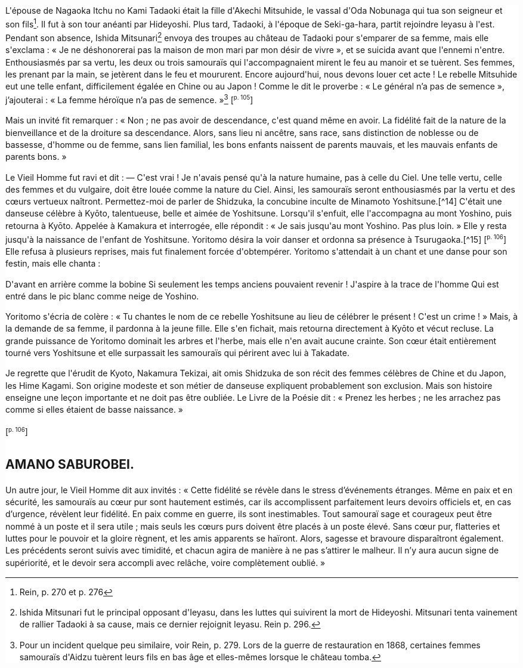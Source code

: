L'épouse de Nagaoka Itchu no Kami Tadaoki était la fille d'Akechi Mitsuhide, le vassal d'Oda Nobunaga qui tua son seigneur et son fils[^11]. Il fut à son tour anéanti par Hideyoshi. Plus tard, Tadaoki, à l'époque de Seki-ga-hara, partit rejoindre Ieyasu à l'est. Pendant son absence, Ishida Mitsunari[^12] envoya des troupes au château de Tadaoki pour s'emparer de sa femme, mais elle s'exclama : « Je ne déshonorerai pas la maison de mon mari par mon désir de vivre », et se suicida avant que l'ennemi n'entre. Enthousiasmés par sa vertu, les deux ou trois samouraïs qui l'accompagnaient mirent le feu au manoir et se tuèrent. Ses femmes, les prenant par la main, se jetèrent dans le feu et moururent. Encore aujourd'hui, nous devons louer cet acte ! Le rebelle Mitsuhide eut une telle enfant, difficilement égalée en Chine ou au Japon ! Comme le dit le proverbe : « Le général n’a pas de semence », j’ajouterai : « La femme héroïque n’a pas de semence. »[^13] <span id="p105">[<sup><small>p. 105</small></sup>]</span>

Mais un invité fit remarquer : « Non ; ne pas avoir de descendance, c'est quand même en avoir. La fidélité fait de la nature de la bienveillance et de la droiture sa descendance. Alors, sans lieu ni ancêtre, sans race, sans distinction de noblesse ou de bassesse, d'homme ou de femme, sans lien familial, les bons enfants naissent de parents mauvais, et les mauvais enfants de parents bons. »

Le Vieil Homme fut ravi et dit : — C'est vrai ! Je n'avais pensé qu'à la nature humaine, pas à celle du Ciel. Une telle vertu, celle des femmes et du vulgaire, doit être louée comme la nature du Ciel. Ainsi, les samouraïs seront enthousiasmés par la vertu et des cœurs vertueux naîtront. Permettez-moi de parler de Shidzuka, la concubine inculte de Minamoto Yoshitsune.[^14] C'était une danseuse célèbre à Kyōto, talentueuse, belle et aimée de Yoshitsune. Lorsqu'il s'enfuit, elle l'accompagna au mont Yoshino, puis retourna à Kyōto. Appelée à Kamakura et interrogée, elle répondit : « Je sais jusqu'au mont Yoshino. Pas plus loin. » Elle y resta jusqu'à la naissance de l'enfant de Yoshitsune. Yoritomo désira la voir danser et ordonna sa présence à Tsurugaoka.[^15] <span id="p106">[<sup><small>p. 106</small></sup>]</span> Elle refusa à plusieurs reprises, mais fut finalement forcée d'obtempérer. Yoritomo s'attendait à un chant et une danse pour son festin, mais elle chanta :

D'avant en arrière comme la bobine
Si seulement les temps anciens pouvaient revenir !
J'aspire à la trace de l'homme
Qui est entré dans le pic blanc comme neige de Yoshino.

Yoritomo s'écria de colère : « Tu chantes le nom de ce rebelle Yoshitsune au lieu de célébrer le présent ! C'est un crime ! » Mais, à la demande de sa femme, il pardonna à la jeune fille. Elle s'en fichait, mais retourna directement à Kyōto et vécut recluse. La grande puissance de Yoritomo dominait les arbres et l'herbe, mais elle n'en avait aucune crainte. Son cœur était entièrement tourné vers Yoshitsune et elle surpassait les samouraïs qui périrent avec lui à Takadate.

Je regrette que l'érudit de Kyoto, Nakamura Tekizai, ait omis Shidzuka de son récit des femmes célèbres de Chine et du Japon, les Hime Kagami. Son origine modeste et son métier de danseuse expliquent probablement son exclusion. Mais son histoire enseigne une leçon importante et ne doit pas être oubliée. Le Livre de la Poésie dit : « Prenez les herbes ; ne les arrachez pas comme si elles étaient de basse naissance. »

<span id="p106">[<sup><small>p. 106</small></sup>]</span>

## AMANO SABUROBEI.

Un autre jour, le Vieil Homme dit aux invités : « Cette fidélité se révèle dans le stress d’événements étranges. Même en paix et en sécurité, les samouraïs au cœur pur sont hautement estimés, car ils accomplissent parfaitement leurs devoirs officiels et, en cas d’urgence, révèlent leur fidélité. En paix comme en guerre, ils sont inestimables. Tout samouraï sage et courageux peut être nommé à un poste et il sera utile ; mais seuls les cœurs purs doivent être placés à un poste élevé. Sans cœur pur, flatteries et luttes pour le pouvoir et la gloire règnent, et les amis apparents se haïront. Alors, sagesse et bravoure disparaîtront également. Les précédents seront suivis avec timidité, et chacun agira de manière à ne pas s’attirer le malheur. Il n’y aura aucun signe de supériorité, et le devoir sera accompli avec relâche, voire complètement oublié. »


[^2]: Du Rikuto du Shichisho. ###
[^4]: C'est ce qu'a déclaré le célèbre général Baen (Ma Yuan) à son empereur Kwang Wu Ti de la dynastie Han, qui régna en Chine de 25 à 58 après J.-C.
[^5]: Nobunaga, alors au sommet de sa puissance, fut traîtreusement tué en 1582. Hideyoshi s'empara alors du pouvoir et mourut en 1598. Après une période de guerre et de conflits, Ieyasu renversa tous ses ennemis et devint Shōgun, transmettant la position à ses successeurs, formant ainsi les Tokugawa.
[^6]: Voir Rein's Japan, p. 280. Les mérites comparatifs de Hideyoshi et d'Ieyasu sont encore âprement débattus. Kyusō est, bien sûr, un partisan convaincu.
[^7]: La victoire décisive par laquelle Ieyasu a conquis l'empire, 1600 après J.-C.
[^9]: L'octroi direct d'un cadeau par la main du daimyō était considéré comme la plus grande des récompenses.
[^11]: Rein, p. 270 et p. 276
[^12]: Ishida Mitsunari fut le principal opposant d'Ieyasu, dans les luttes qui suivirent la mort de Hideyoshi. Mitsunari tenta vainement de rallier Tadaoki à sa cause, mais ce dernier rejoignit Ieyasu. Rein p. 296.
[^13]: Pour un incident quelque peu similaire, voir Rein, p. 279. Lors de la guerre de restauration en 1868, certaines femmes samouraïs d'Aidzu tuèrent leurs fils en bas âge et elles-mêmes lorsque le château tomba.
[^17]: Un koku de riz équivaut à 5,13 boisseaux.
[^18]: Gamo Ujisato était l'un des célèbres généraux de Hideyoshi. Il fut nommé daimyo d'Aidzu et contribua à la soumission du Nord (Oshu). Parmi ses batailles, on compte celle de Kunohe. Accusé de rechercher l'indépendance, il fut empoisonné. Il était chrétien.